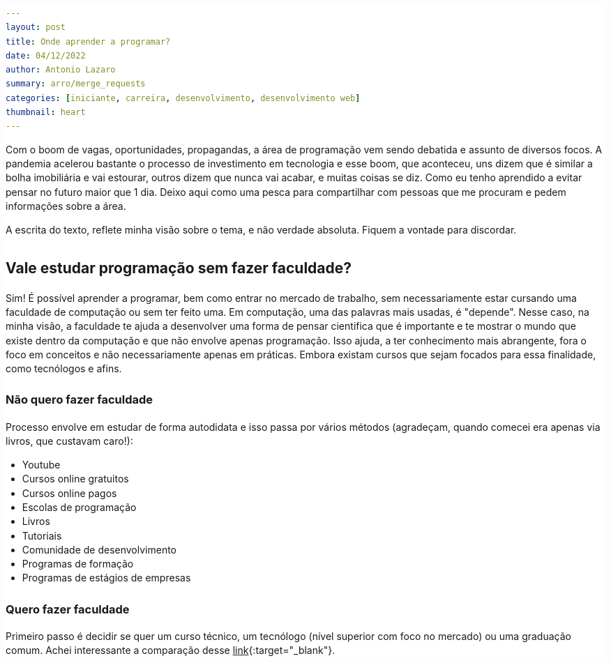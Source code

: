 ```yaml
---
layout: post
title: Onde aprender a programar?
date: 04/12/2022
author: Antonio Lazaro
summary: arro/merge_requests
categories: [iniciante, carreira, desenvolvimento, desenvolvimento web]
thumbnail: heart
---
```


Com o boom de vagas, oportunidades, propagandas, a área de programação vem sendo debatida e assunto de diversos focos. A pandemia acelerou bastante o processo de investimento em tecnologia e esse boom, que aconteceu, uns dizem que é similar a bolha imobiliária e vai estourar, outros dizem que nunca vai acabar, e muitas coisas se diz. Como eu tenho aprendido a evitar pensar no futuro maior que 1 dia. Deixo aqui como uma pesca para compartilhar com pessoas que me procuram e pedem informações sobre a área.

A escrita do texto, reflete minha visão sobre o tema, e não verdade absoluta. Fiquem a vontade para discordar.

## Vale estudar programação sem fazer faculdade?

Sim! É possível aprender a programar, bem como entrar no mercado de trabalho, sem necessariamente estar cursando uma faculdade de computação ou sem ter feito uma. Em computação, uma das palavras mais usadas, é "depende". Nesse caso, na minha visão, a faculdade te ajuda a desenvolver uma forma de pensar cientifica que é importante e te mostrar o mundo que existe dentro da computação e que não envolve apenas programação. Isso ajuda, a ter conhecimento mais abrangente, fora o foco em conceitos e não necessariamente apenas em práticas. Embora existam cursos que sejam focados para essa finalidade, como tecnólogos e afins.

### Não quero fazer faculdade

Processo envolve em estudar de forma autodidata e isso passa por vários métodos (agradeçam, quando comecei era apenas via livros, que custavam caro!):
- Youtube
- Cursos online gratuitos
- Cursos online pagos
- Escolas de programação
- Livros
- Tutoriais
- Comunidade de desenvolvimento
- Programas de formação 
- Programas de estágios de empresas

### Quero fazer faculdade

Primeiro passo é decidir se quer um curso técnico, um tecnólogo (nível superior com foco no mercado) ou uma graduação comum. Achei interessante a comparação desse [link](https://querobolsa.com.br/revista/diferenca-entre-graduacao-tecnologo-e-tecnico){:target="\_blank"}.

